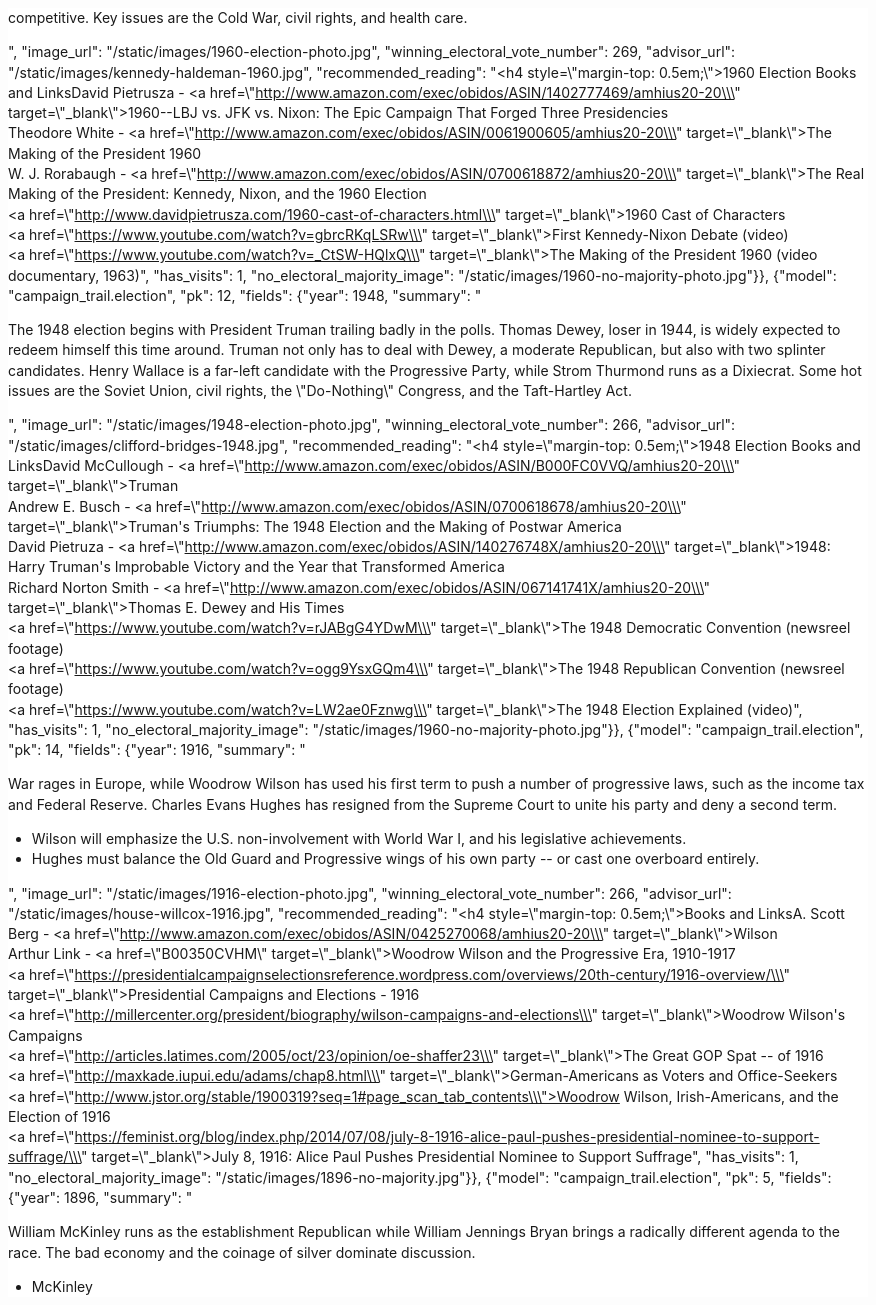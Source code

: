 competitive. Key issues are the Cold War, civil rights, and health care.</p>\", \"image_url\": \"/static/images/1960-election-photo.jpg\", \"winning_electoral_vote_number\": 269, \"advisor_url\": \"/static/images/kennedy-haldeman-1960.jpg\", \"recommended_reading\": \"<h4 style=\\\"margin-top: 0.5em;\\\">1960 Election Books and Links</h4>David Pietrusza - <a href=\\\"http://www.amazon.com/exec/obidos/ASIN/1402777469/amhius20-20\\\" target=\\\"_blank\\\">1960--LBJ vs. JFK vs. Nixon: The Epic Campaign That Forged Three Presidencies</a></br>Theodore White - <a href=\\\"http://www.amazon.com/exec/obidos/ASIN/0061900605/amhius20-20\\\" target=\\\"_blank\\\">The Making of the President 1960</a></br>W. J. Rorabaugh - <a href=\\\"http://www.amazon.com/exec/obidos/ASIN/0700618872/amhius20-20\\\" target=\\\"_blank\\\">The Real Making of the President: Kennedy, Nixon, and the 1960 Election</a></br><a href=\\\"http://www.davidpietrusza.com/1960-cast-of-characters.html\\\" target=\\\"_blank\\\">1960 Cast of Characters</a></br><a href=\\\"https://www.youtube.com/watch?v=gbrcRKqLSRw\\\" target=\\\"_blank\\\">First Kennedy-Nixon Debate (video)</a></br><a href=\\\"https://www.youtube.com/watch?v=_CtSW-HQlxQ\\\" target=\\\"_blank\\\">The Making of the President 1960 (video documentary, 1963)</a>\", \"has_visits\": 1, \"no_electoral_majority_image\": \"/static/images/1960-no-majority-photo.jpg\"}}, {\"model\": \"campaign_trail.election\", \"pk\": 12, \"fields\": {\"year\": 1948, \"summary\": \"<p>The 1948 election begins with President Truman trailing badly in the polls. Thomas Dewey, loser in 1944, is widely expected to redeem himself this time around. Truman not only has to deal with Dewey, a moderate Republican, but also with two splinter candidates. Henry Wallace is a far-left candidate with the Progressive Party, while Strom Thurmond runs as a Dixiecrat. Some hot issues are the Soviet Union, civil rights, the \\\"Do-Nothing\\\" Congress, and the Taft-Hartley Act.</p>\", \"image_url\": \"/static/images/1948-election-photo.jpg\", \"winning_electoral_vote_number\": 266, \"advisor_url\": \"/static/images/clifford-bridges-1948.jpg\", \"recommended_reading\": \"<h4 style=\\\"margin-top: 0.5em;\\\">1948 Election Books and Links</h4>David McCullough - <a href=\\\"http://www.amazon.com/exec/obidos/ASIN/B000FC0VVQ/amhius20-20\\\" target=\\\"_blank\\\">Truman</a></br>Andrew E. Busch - <a href=\\\"http://www.amazon.com/exec/obidos/ASIN/0700618678/amhius20-20\\\" target=\\\"_blank\\\">Truman's Triumphs: The 1948 Election and the Making of Postwar America</a></br>David Pietruza - <a href=\\\"http://www.amazon.com/exec/obidos/ASIN/140276748X/amhius20-20\\\" target=\\\"_blank\\\">1948: Harry Truman's Improbable Victory and the Year that Transformed America</a></br>Richard Norton Smith - <a href=\\\"http://www.amazon.com/exec/obidos/ASIN/067141741X/amhius20-20\\\" target=\\\"_blank\\\">Thomas E. Dewey and His Times</a></br><a href=\\\"https://www.youtube.com/watch?v=rJABgG4YDwM\\\" target=\\\"_blank\\\">The 1948 Democratic Convention (newsreel footage)</a></br><a href=\\\"https://www.youtube.com/watch?v=ogg9YsxGQm4\\\" target=\\\"_blank\\\">The 1948 Republican Convention (newsreel footage)</a></br><a href=\\\"https://www.youtube.com/watch?v=LW2ae0Fznwg\\\" target=\\\"_blank\\\">The 1948 Election Explained (video)</a>\", \"has_visits\": 1, \"no_electoral_majority_image\": \"/static/images/1960-no-majority-photo.jpg\"}}, {\"model\": \"campaign_trail.election\", \"pk\": 14, \"fields\": {\"year\": 1916, \"summary\": \"<p>War rages in Europe, while Woodrow Wilson has used his first term to push a number of progressive laws, such as the income tax and Federal Reserve. Charles Evans Hughes has resigned from the Supreme Court to unite his party and deny a second term.</p><ul><li>Wilson will emphasize the U.S. non-involvement with World War I, and his legislative achievements.</li><li>Hughes must balance the Old Guard and Progressive wings of his own party -- or cast one overboard entirely.</li></ul>\", \"image_url\": \"/static/images/1916-election-photo.jpg\", \"winning_electoral_vote_number\": 266, \"advisor_url\": \"/static/images/house-willcox-1916.jpg\", \"recommended_reading\": \"<h4 style=\\\"margin-top: 0.5em;\\\">Books and Links</h4>A. Scott Berg - <a href=\\\"http://www.amazon.com/exec/obidos/ASIN/0425270068/amhius20-20\\\" target=\\\"_blank\\\">Wilson</a></br>Arthur Link - <a href=\\\"B00350CVHM\\\" target=\\\"_blank\\\">Woodrow Wilson and the Progressive Era, 1910-1917</a></br><a href=\\\"https://presidentialcampaignselectionsreference.wordpress.com/overviews/20th-century/1916-overview/\\\" target=\\\"_blank\\\">Presidential Campaigns and Elections - 1916</a></br><a href=\\\"http://millercenter.org/president/biography/wilson-campaigns-and-elections\\\" target=\\\"_blank\\\">Woodrow Wilson's Campaigns</a></br><a href=\\\"http://articles.latimes.com/2005/oct/23/opinion/oe-shaffer23\\\" target=\\\"_blank\\\">The Great GOP Spat -- of 1916</a></br><a href=\\\"http://maxkade.iupui.edu/adams/chap8.html\\\" target=\\\"_blank\\\">German-Americans as Voters and Office-Seekers</a></br><a href=\\\"http://www.jstor.org/stable/1900319?seq=1#page_scan_tab_contents\\\">Woodrow Wilson, Irish-Americans, and the Election of 1916</a></br><a href=\\\"https://feminist.org/blog/index.php/2014/07/08/july-8-1916-alice-paul-pushes-presidential-nominee-to-support-suffrage/\\\" target=\\\"_blank\\\">July 8, 1916: Alice Paul Pushes Presidential Nominee to Support Suffrage</a>\", \"has_visits\": 1, \"no_electoral_majority_image\": \"/static/images/1896-no-majority.jpg\"}}, {\"model\": \"campaign_trail.election\", \"pk\": 5, \"fields\": {\"year\": 1896, \"summary\": \"<p>William McKinley runs as the establishment Republican while William Jennings Bryan brings a radically different agenda to the race. The bad economy and the coinage of silver dominate discussion.</p><ul><li>McKinley